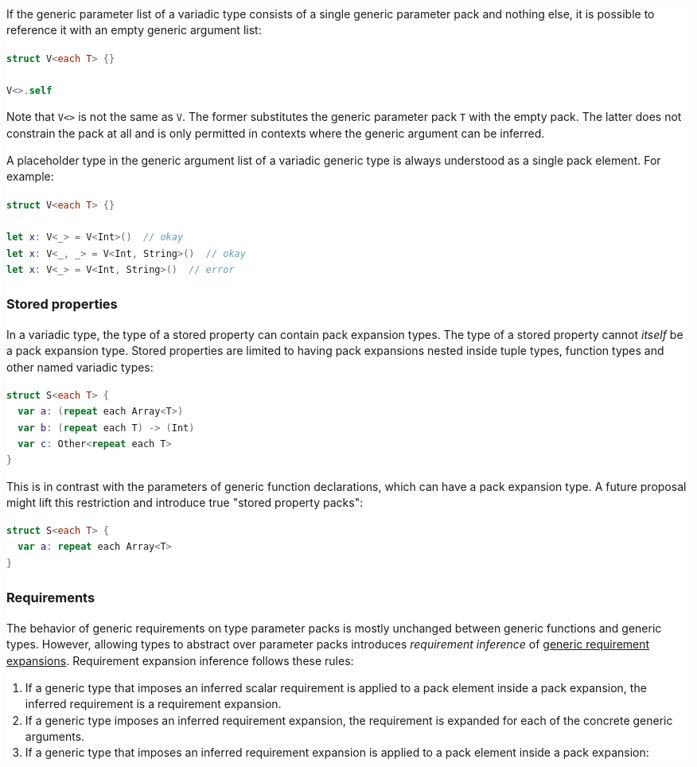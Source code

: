 If the generic parameter list of a variadic type consists of a single generic parameter pack and nothing else, it is possible to reference it with an empty generic argument list:

```swift
struct V<each T> {}

V<>.self
```
Note that `V<>` is not the same as `V`. The former substitutes the generic parameter pack `T` with the empty pack. The latter does not constrain the pack at all and is only permitted in contexts where the generic argument can be inferred.

A placeholder type in the generic argument list of a variadic generic type is always understood as a single pack element. For example:

```swift
struct V<each T> {}

let x: V<_> = V<Int>()  // okay
let x: V<_, _> = V<Int, String>()  // okay
let x: V<_> = V<Int, String>()  // error
```

### Stored properties

In a variadic type, the type of a stored property can contain pack expansion types. The type of a stored property cannot _itself_ be a pack expansion type. Stored properties are limited to having pack expansions nested inside tuple types, function types and other named variadic types:

```swift
struct S<each T> {
  var a: (repeat each Array<T>)
  var b: (repeat each T) -> (Int)
  var c: Other<repeat each T>
}
```
This is in contrast with the parameters of generic function declarations, which can have a pack expansion type. A future proposal might lift this restriction and introduce true "stored property packs":

```swift
struct S<each T> {
  var a: repeat each Array<T>
}
```

### Requirements

The behavior of generic requirements on type parameter packs is mostly unchanged between generic functions and generic types. However, allowing types to abstract over parameter packs introduces _requirement inference_ of [generic requirement expansions](https://github.com/apple/swift-evolution/blob/main/proposals/0393-parameter-packs.md#generic-requirements). Requirement expansion inference follows these rules:

1. If a generic type that imposes an inferred scalar requirement is applied to a pack element inside a pack expansion, the inferred requirement is a requirement expansion.
2. If a generic type imposes an inferred requirement expansion, the requirement is expanded for each of the concrete generic arguments.
3. If a generic type that imposes an inferred requirement expansion is applied to a pack element inside a pack expansion:
